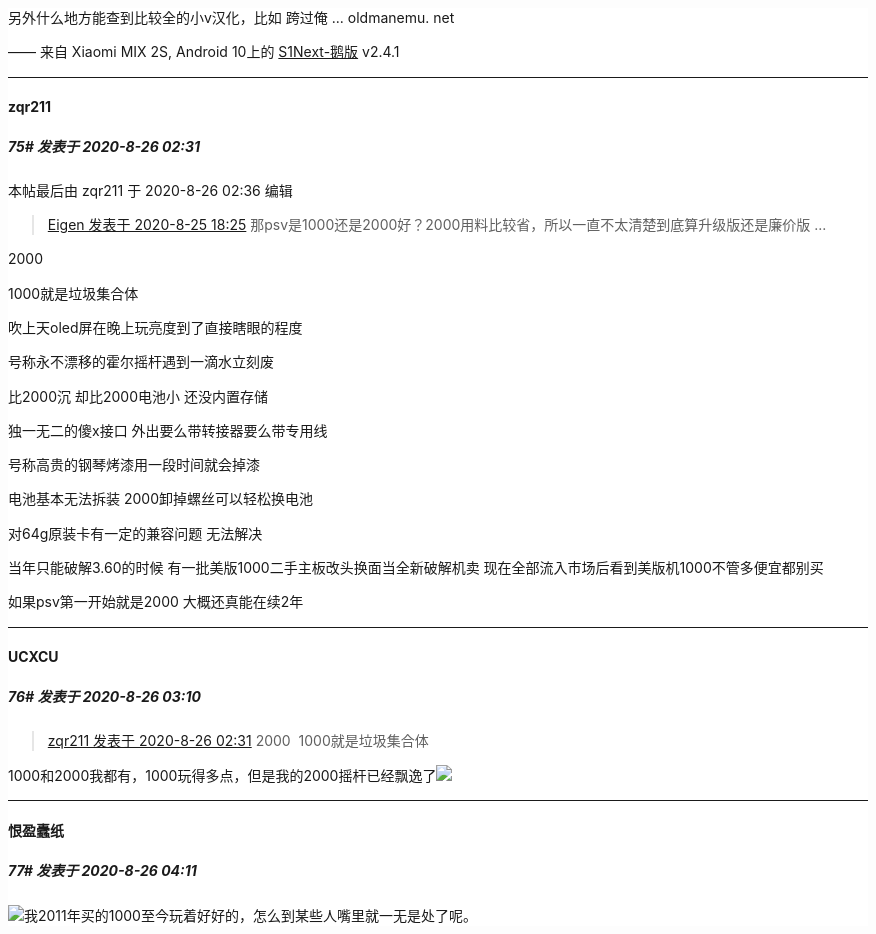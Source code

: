 
另外什么地方能查到比较全的小v汉化，比如 跨过俺 ...</blockquote>
oldmanemu. net

—— 来自 Xiaomi MIX 2S, Android 10上的 [S1Next-鹅版](https://github.com/ykrank/S1-Next/releases) v2.4.1


-----

####  zqr211  
##### 75#       发表于 2020-8-26 02:31


 本帖最后由 zqr211 于 2020-8-26 02:36 编辑 
<blockquote><a href="httphttps://bbs.saraba1st.com/2b/forum.php?mod=redirect&amp;goto=findpost&amp;pid=48548107&amp;ptid=1955342" target="_blank">Eigen 发表于 2020-8-25 18:25</a>
那psv是1000还是2000好？2000用料比较省，所以一直不太清楚到底算升级版还是廉价版 ...</blockquote>
2000

1000就是垃圾集合体

吹上天oled屏在晚上玩亮度到了直接瞎眼的程度

号称永不漂移的霍尔摇杆遇到一滴水立刻废

比2000沉 却比2000电池小 还没内置存储

独一无二的傻x接口 外出要么带转接器要么带专用线

号称高贵的钢琴烤漆用一段时间就会掉漆

电池基本无法拆装 2000卸掉螺丝可以轻松换电池

对64g原装卡有一定的兼容问题 无法解决

当年只能破解3.60的时候 有一批美版1000二手主板改头换面当全新破解机卖 现在全部流入市场后看到美版机1000不管多便宜都别买

如果psv第一开始就是2000 大概还真能在续2年


-----

####  UCXCU  
##### 76#       发表于 2020-8-26 03:10


<blockquote><a href="httphttps://bbs.saraba1st.com/2b/forum.php?mod=redirect&amp;goto=findpost&amp;pid=48551392&amp;ptid=1955342" target="_blank">zqr211 发表于 2020-8-26 02:31</a>
 2000  1000就是垃圾集合体</blockquote>
1000和2000我都有，1000玩得多点，但是我的2000摇杆已经飘逸了<img src="https://static.saraba1st.com/image/smiley/face2017/174.png" referrerpolicy="no-referrer">


-----

####  恨盈蠹纸  
##### 77#       发表于 2020-8-26 04:11


<img src="https://static.saraba1st.com/image/smiley/face2017/004.gif" referrerpolicy="no-referrer">我2011年买的1000至今玩着好好的，怎么到某些人嘴里就一无是处了呢。
